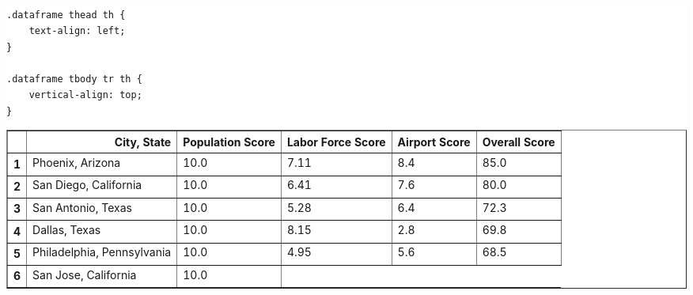     .dataframe thead th {
        text-align: left;
    }

    .dataframe tbody tr th {
        vertical-align: top;
    }
</style>
<table border="1" class="dataframe">
  <thead>
    <tr style="text-align: right;">
      <th></th>
      <th>City, State</th>
      <th>Population Score</th>
      <th>Labor Force Score</th>
      <th>Airport Score</th>
      <th>Overall Score</th>
    </tr>
  </thead>
  <tbody>
    <tr>
      <th>1</th>
      <td>Phoenix, Arizona</td>
      <td>10.0</td>
      <td>7.11</td>
      <td>8.4</td>
      <td>85.0</td>
    </tr>
    <tr>
      <th>2</th>
      <td>San Diego, California</td>
      <td>10.0</td>
      <td>6.41</td>
      <td>7.6</td>
      <td>80.0</td>
    </tr>
    <tr>
      <th>3</th>
      <td>San Antonio, Texas</td>
      <td>10.0</td>
      <td>5.28</td>
      <td>6.4</td>
      <td>72.3</td>
    </tr>
    <tr>
      <th>4</th>
      <td>Dallas, Texas</td>
      <td>10.0</td>
      <td>8.15</td>
      <td>2.8</td>
      <td>69.8</td>
    </tr>
    <tr>
      <th>5</th>
      <td>Philadelphia, Pennsylvania</td>
      <td>10.0</td>
      <td>4.95</td>
      <td>5.6</td>
      <td>68.5</td>
    </tr>
    <tr>
      <th>6</th>
      <td>San Jose, California</td>
      <td>10.0</td>